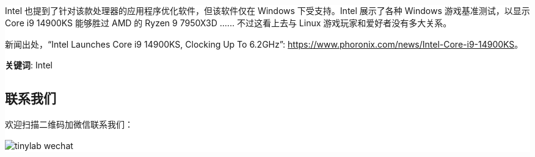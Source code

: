 Intel 也提到了针对该款处理器的应用程序优化软件，但该软件仅在 Windows 下受支持。Intel 展示了各种 Windows 游戏基准测试，以显示 Core i9 14900KS 能够胜过 AMD 的 Ryzen 9 7950X3D ...... 不过这看上去与 Linux 游戏玩家和爱好者没有多大关系。

新闻出处，“Intel Launches Core i9 14900KS, Clocking Up To 6.2GHz”: <https://www.phoronix.com/news/Intel-Core-i9-14900KS>。

**关键词**: Intel

## 联系我们

欢迎扫描二维码加微信联系我们：

![tinylab wechat](/images/wechat/tinylab.jpg)

